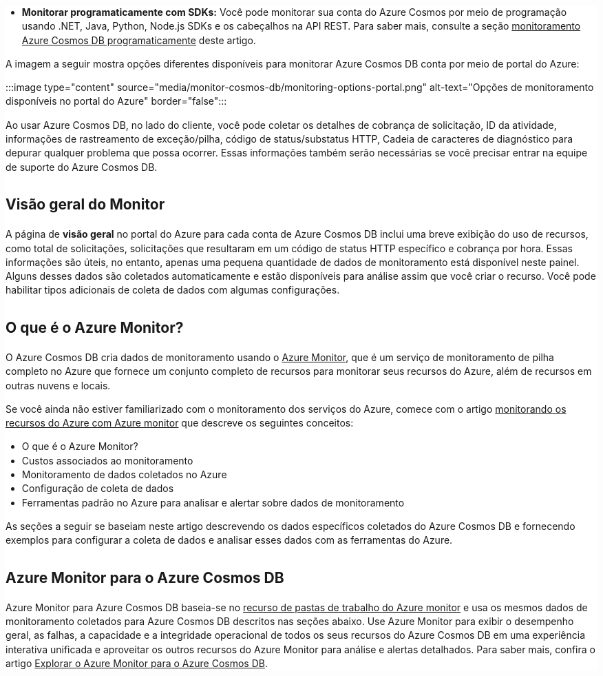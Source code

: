 * **Monitorar programaticamente com SDKs:** Você pode monitorar sua conta do Azure Cosmos por meio de programação usando .NET, Java, Python, Node.js SDKs e os cabeçalhos na API REST. Para saber mais, consulte a seção [monitoramento Azure Cosmos DB programaticamente](#monitor-cosmosdb-programmatically) deste artigo.

A imagem a seguir mostra opções diferentes disponíveis para monitorar Azure Cosmos DB conta por meio de portal do Azure:

:::image type="content" source="media/monitor-cosmos-db/monitoring-options-portal.png" alt-text="Opções de monitoramento disponíveis no portal do Azure" border="false":::

Ao usar Azure Cosmos DB, no lado do cliente, você pode coletar os detalhes de cobrança de solicitação, ID da atividade, informações de rastreamento de exceção/pilha, código de status/substatus HTTP, Cadeia de caracteres de diagnóstico para depurar qualquer problema que possa ocorrer. Essas informações também serão necessárias se você precisar entrar na equipe de suporte do Azure Cosmos DB. 

## <a name="monitor-overview"></a>Visão geral do Monitor

A página de **visão geral** no portal do Azure para cada conta de Azure Cosmos DB inclui uma breve exibição do uso de recursos, como total de solicitações, solicitações que resultaram em um código de status HTTP específico e cobrança por hora. Essas informações são úteis, no entanto, apenas uma pequena quantidade de dados de monitoramento está disponível neste painel. Alguns desses dados são coletados automaticamente e estão disponíveis para análise assim que você criar o recurso. Você pode habilitar tipos adicionais de coleta de dados com algumas configurações.

## <a name="what-is-azure-monitor"></a>O que é o Azure Monitor?

O Azure Cosmos DB cria dados de monitoramento usando o [Azure Monitor](../azure-monitor/overview.md), que é um serviço de monitoramento de pilha completo no Azure que fornece um conjunto completo de recursos para monitorar seus recursos do Azure, além de recursos em outras nuvens e locais.

Se você ainda não estiver familiarizado com o monitoramento dos serviços do Azure, comece com o artigo [monitorando os recursos do Azure com Azure monitor](../azure-monitor/essentials/monitor-azure-resource.md) que descreve os seguintes conceitos:

* O que é o Azure Monitor?
* Custos associados ao monitoramento
* Monitoramento de dados coletados no Azure
* Configuração de coleta de dados
* Ferramentas padrão no Azure para analisar e alertar sobre dados de monitoramento

As seções a seguir se baseiam neste artigo descrevendo os dados específicos coletados do Azure Cosmos DB e fornecendo exemplos para configurar a coleta de dados e analisar esses dados com as ferramentas do Azure.

## <a name="azure-monitor-for-azure-cosmos-db"></a>Azure Monitor para o Azure Cosmos DB

Azure Monitor para Azure Cosmos DB baseia-se no [recurso de pastas de trabalho do Azure monitor](../azure-monitor/visualize/workbooks-overview.md) e usa os mesmos dados de monitoramento coletados para Azure Cosmos DB descritos nas seções abaixo. Use Azure Monitor para exibir o desempenho geral, as falhas, a capacidade e a integridade operacional de todos os seus recursos do Azure Cosmos DB em uma experiência interativa unificada e aproveitar os outros recursos do Azure Monitor para análise e alertas detalhados. Para saber mais, confira o artigo [Explorar o Azure Monitor para o Azure Cosmos DB](../azure-monitor/insights/cosmosdb-insights-overview.md).
